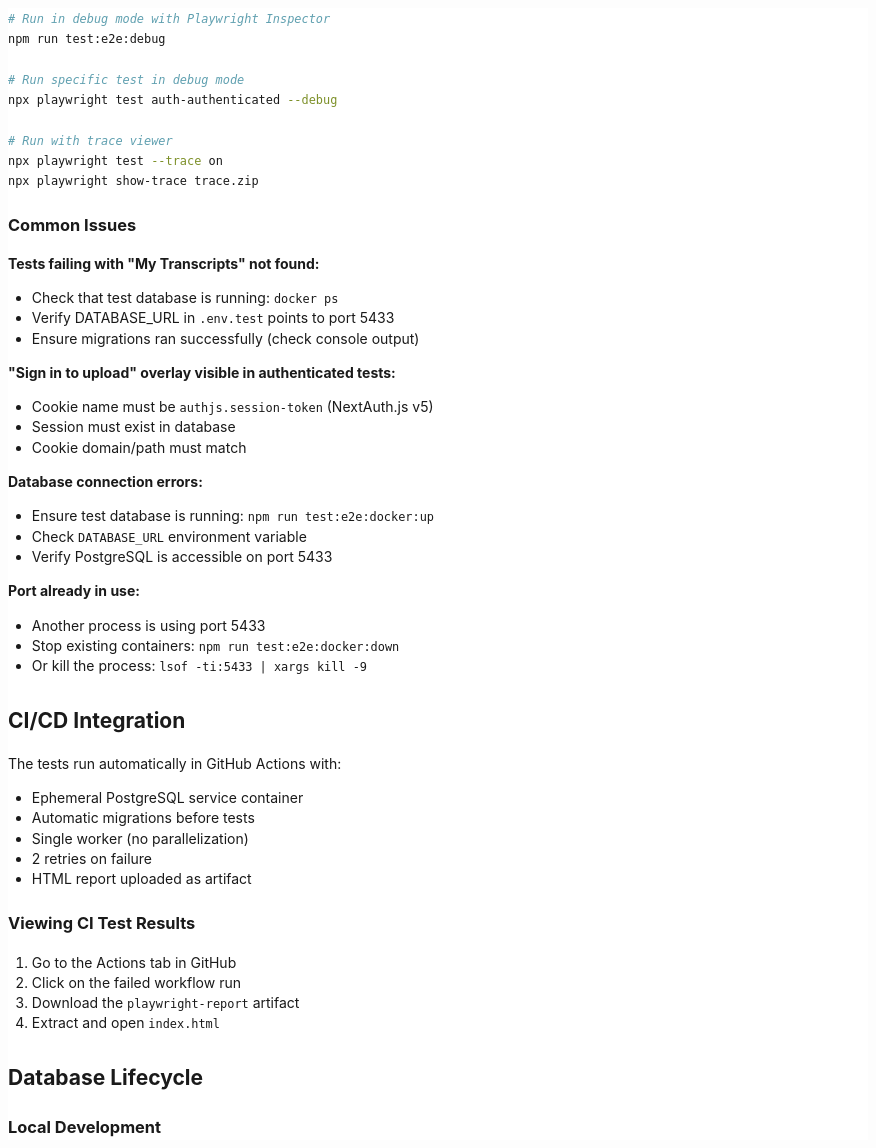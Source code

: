```bash
# Run in debug mode with Playwright Inspector
npm run test:e2e:debug

# Run specific test in debug mode
npx playwright test auth-authenticated --debug

# Run with trace viewer
npx playwright test --trace on
npx playwright show-trace trace.zip
```

### Common Issues

**Tests failing with "My Transcripts" not found:**
- Check that test database is running: `docker ps`
- Verify DATABASE_URL in `.env.test` points to port 5433
- Ensure migrations ran successfully (check console output)

**"Sign in to upload" overlay visible in authenticated tests:**
- Cookie name must be `authjs.session-token` (NextAuth.js v5)
- Session must exist in database
- Cookie domain/path must match

**Database connection errors:**
- Ensure test database is running: `npm run test:e2e:docker:up`
- Check `DATABASE_URL` environment variable
- Verify PostgreSQL is accessible on port 5433

**Port already in use:**
- Another process is using port 5433
- Stop existing containers: `npm run test:e2e:docker:down`
- Or kill the process: `lsof -ti:5433 | xargs kill -9`

## CI/CD Integration

The tests run automatically in GitHub Actions with:
- Ephemeral PostgreSQL service container
- Automatic migrations before tests
- Single worker (no parallelization)
- 2 retries on failure
- HTML report uploaded as artifact

### Viewing CI Test Results

1. Go to the Actions tab in GitHub
2. Click on the failed workflow run
3. Download the `playwright-report` artifact
4. Extract and open `index.html`

## Database Lifecycle

### Local Development

